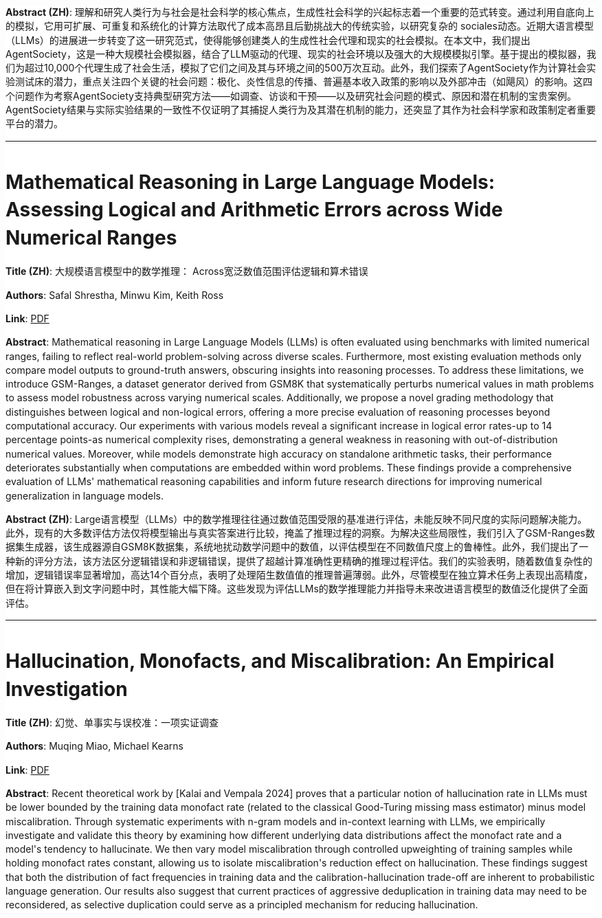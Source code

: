 **Abstract (ZH)**: 理解和研究人类行为与社会是社会科学的核心焦点，生成性社会科学的兴起标志着一个重要的范式转变。通过利用自底向上的模拟，它用可扩展、可重复和系统化的计算方法取代了成本高昂且后勤挑战大的传统实验，以研究复杂的 sociales动态。近期大语言模型（LLMs）的进展进一步转变了这一研究范式，使得能够创建类人的生成性社会代理和现实的社会模拟。在本文中，我们提出AgentSociety，这是一种大规模社会模拟器，结合了LLM驱动的代理、现实的社会环境以及强大的大规模模拟引擎。基于提出的模拟器，我们为超过10,000个代理生成了社会生活，模拟了它们之间及其与环境之间的500万次互动。此外，我们探索了AgentSociety作为计算社会实验测试床的潜力，重点关注四个关键的社会问题：极化、炎性信息的传播、普遍基本收入政策的影响以及外部冲击（如飓风）的影响。这四个问题作为考察AgentSociety支持典型研究方法——如调查、访谈和干预——以及研究社会问题的模式、原因和潜在机制的宝贵案例。AgentSociety结果与实际实验结果的一致性不仅证明了其捕捉人类行为及其潜在机制的能力，还突显了其作为社会科学家和政策制定者重要平台的潜力。 

---
# Mathematical Reasoning in Large Language Models: Assessing Logical and Arithmetic Errors across Wide Numerical Ranges 

**Title (ZH)**: 大规模语言模型中的数学推理： Across宽泛数值范围评估逻辑和算术错误 

**Authors**: Safal Shrestha, Minwu Kim, Keith Ross  

**Link**: [PDF](https://arxiv.org/pdf/2502.08680)  

**Abstract**: Mathematical reasoning in Large Language Models (LLMs) is often evaluated using benchmarks with limited numerical ranges, failing to reflect real-world problem-solving across diverse scales. Furthermore, most existing evaluation methods only compare model outputs to ground-truth answers, obscuring insights into reasoning processes. To address these limitations, we introduce GSM-Ranges, a dataset generator derived from GSM8K that systematically perturbs numerical values in math problems to assess model robustness across varying numerical scales. Additionally, we propose a novel grading methodology that distinguishes between logical and non-logical errors, offering a more precise evaluation of reasoning processes beyond computational accuracy. Our experiments with various models reveal a significant increase in logical error rates-up to 14 percentage points-as numerical complexity rises, demonstrating a general weakness in reasoning with out-of-distribution numerical values. Moreover, while models demonstrate high accuracy on standalone arithmetic tasks, their performance deteriorates substantially when computations are embedded within word problems. These findings provide a comprehensive evaluation of LLMs' mathematical reasoning capabilities and inform future research directions for improving numerical generalization in language models. 

**Abstract (ZH)**: Large语言模型（LLMs）中的数学推理往往通过数值范围受限的基准进行评估，未能反映不同尺度的实际问题解决能力。此外，现有的大多数评估方法仅将模型输出与真实答案进行比较，掩盖了推理过程的洞察。为解决这些局限性，我们引入了GSM-Ranges数据集生成器，该生成器源自GSM8K数据集，系统地扰动数学问题中的数值，以评估模型在不同数值尺度上的鲁棒性。此外，我们提出了一种新的评分方法，该方法区分逻辑错误和非逻辑错误，提供了超越计算准确性更精确的推理过程评估。我们的实验表明，随着数值复杂性的增加，逻辑错误率显著增加，高达14个百分点，表明了处理陌生数值值的推理普遍薄弱。此外，尽管模型在独立算术任务上表现出高精度，但在将计算嵌入到文字问题中时，其性能大幅下降。这些发现为评估LLMs的数学推理能力并指导未来改进语言模型的数值泛化提供了全面评估。 

---
# Hallucination, Monofacts, and Miscalibration: An Empirical Investigation 

**Title (ZH)**: 幻觉、单事实与误校准：一项实证调查 

**Authors**: Muqing Miao, Michael Kearns  

**Link**: [PDF](https://arxiv.org/pdf/2502.08666)  

**Abstract**: Recent theoretical work by [Kalai and Vempala 2024] proves that a particular notion of hallucination rate in LLMs must be lower bounded by the training data monofact rate (related to the classical Good-Turing missing mass estimator) minus model miscalibration. Through systematic experiments with n-gram models and in-context learning with LLMs, we empirically investigate and validate this theory by examining how different underlying data distributions affect the monofact rate and a model's tendency to hallucinate. We then vary model miscalibration through controlled upweighting of training samples while holding monofact rates constant, allowing us to isolate miscalibration's reduction effect on hallucination. These findings suggest that both the distribution of fact frequencies in training data and the calibration-hallucination trade-off are inherent to probabilistic language generation. Our results also suggest that current practices of aggressive deduplication in training data may need to be reconsidered, as selective duplication could serve as a principled mechanism for reducing hallucination. 
